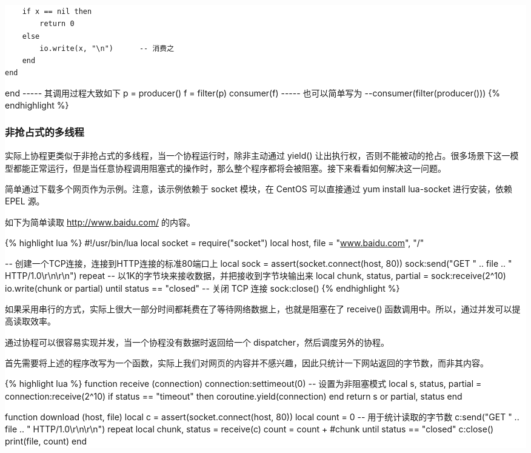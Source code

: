         if x == nil then
            return 0
        else
            io.write(x, "\n")      -- 消费之
        end
    end
end
----- 其调用过程大致如下
p = producer()
f = filter(p)
consumer(f)
----- 也可以简单写为
--consumer(filter(producer()))
{% endhighlight %}

### 非抢占式的多线程

实际上协程更类似于非抢占式的多线程，当一个协程运行时，除非主动通过 yield() 让出执行权，否则不能被动的抢占。很多场景下这一模型都能正常运行，但是当任意协程调用阻塞式的操作时，那么整个程序都将会被阻塞。接下来看看如何解决这一问题。

简单通过下载多个网页作为示例。注意，该示例依赖于 socket 模块，在 CentOS 可以直接通过 yum install lua-socket 进行安装，依赖 EPEL 源。

如下为简单读取 http://www.baidu.com/ 的内容。

{% highlight lua %}
#!/usr/bin/lua
local socket = require("socket")
local host, file = "www.baidu.com", "/"

-- 创建一个TCP连接，连接到HTTP连接的标准80端口上
local sock = assert(socket.connect(host, 80))
sock:send("GET " .. file .. " HTTP/1.0\r\n\r\n")
repeat
    -- 以1K的字节块来接收数据，并把接收到字节块输出来
    local chunk, status, partial = sock:receive(2^10)
    io.write(chunk or partial)
until status == "closed"
-- 关闭 TCP 连接
sock:close()
{% endhighlight %}

如果采用串行的方式，实际上很大一部分时间都耗费在了等待网络数据上，也就是阻塞在了 receive() 函数调用中。所以，通过并发可以提高读取效率。

通过协程可以很容易实现并发，当一个协程没有数据时返回给一个 dispatcher，然后调度另外的协程。

首先需要将上述的程序改写为一个函数，实际上我们对网页的内容并不感兴趣，因此只统计一下网站返回的字节数，而非其内容。

{% highlight lua %}
function receive (connection)
    connection:settimeout(0)    -- 设置为非阻塞模式
    local s, status, partial = connection:receive(2^10)
    if status == "timeout" then
        coroutine.yield(connection)
    end
    return s or partial, status
end

function download (host, file)
    local c = assert(socket.connect(host, 80))
    local count = 0             -- 用于统计读取的字节数
    c:send("GET " .. file .. " HTTP/1.0\r\n\r\n")
    repeat
        local chunk, status = receive(c)
        count = count + #chunk
    until status == "closed"
    c:close()
    print(file, count)
end